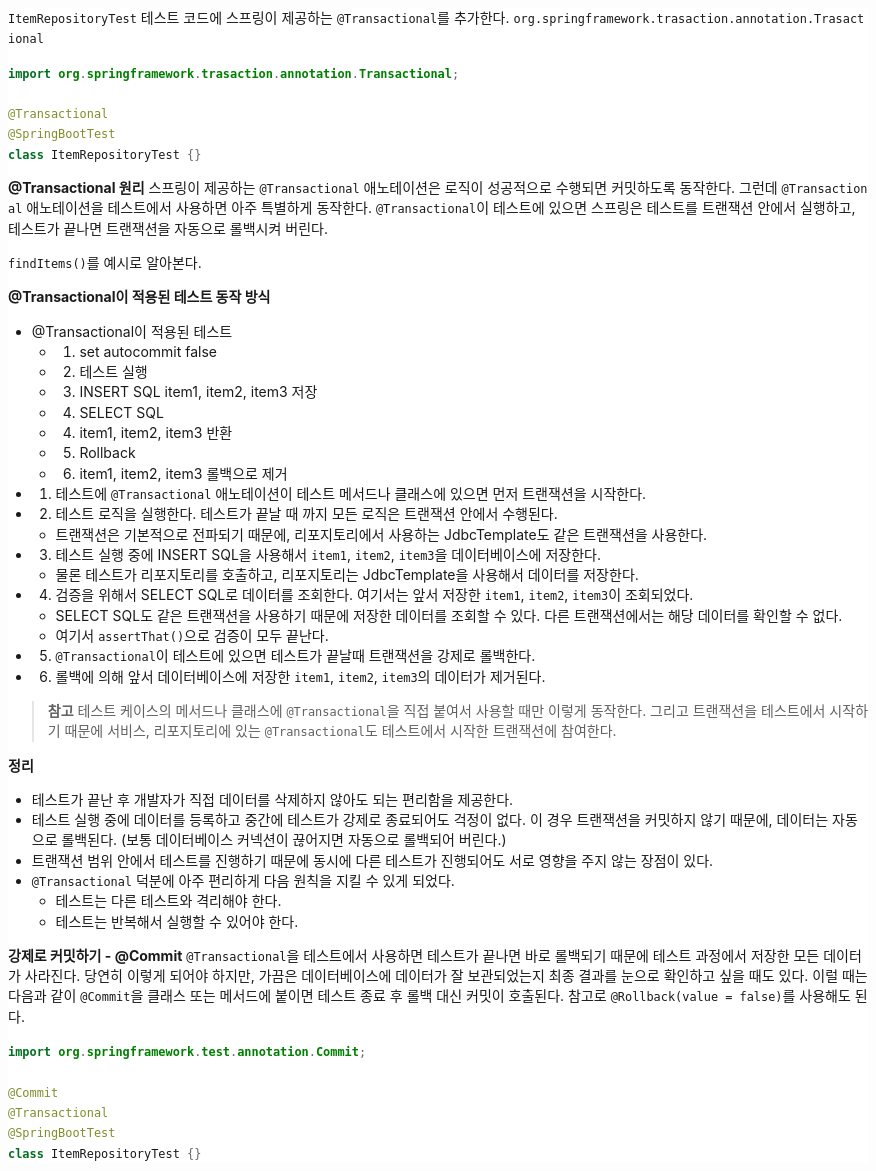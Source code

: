 `ItemRepositoryTest` 테스트 코드에 스프링이 제공하는 `@Transactional`를 추가한다.
`org.springframework.trasaction.annotation.Trasactional`

```java
import org.springframework.trasaction.annotation.Transactional;

@Transactional
@SpringBootTest
class ItemRepositoryTest {}
```

**@Transactional 원리**
스프링이 제공하는 `@Transactional` 애노테이션은 로직이 성공적으로 수행되면 커밋하도록 동작한다.
그런데 `@Transactional` 애노테이션을 테스트에서 사용하면 아주 특별하게 동작한다.
`@Transactional`이 테스트에 있으면 스프링은 테스트를 트랜잭션 안에서 실행하고, 테스트가 끝나면 트랜잭션을 자동으로 롤백시켜 버린다.

`findItems()`를 예시로 알아본다.

**@Transactional이 적용된 테스트 동작 방식**
- @Transactional이 적용된 테스트
	- 1) set autocommit false
	- 2) 테스트 실행
	- 3) INSERT SQL item1, item2, item3 저장
	- 4) SELECT SQL
	- 4) item1, item2, item3 반환
	- 5) Rollback
	- 6) item1, item2, item3 롤백으로 제거
- 1) 테스트에 `@Transactional` 애노테이션이 테스트 메서드나 클래스에 있으면 먼저 트랜잭션을 시작한다.
- 2) 테스트 로직을 실행한다. 테스트가 끝날 때 까지 모든 로직은 트랜잭션 안에서 수행된다.
	- 트랜잭션은 기본적으로 전파되기 때문에, 리포지토리에서 사용하는 JdbcTemplate도 같은 트랜잭션을 사용한다.
- 3) 테스트 실행 중에 INSERT SQL을 사용해서 `item1`, `item2`, `item3`을 데이터베이스에 저장한다.
	- 물론 테스트가 리포지토리를 호출하고, 리포지토리는 JdbcTemplate을 사용해서 데이터를 저장한다.
- 4) 검증을 위해서 SELECT SQL로 데이터를 조회한다. 여기서는 앞서 저장한 `item1`, `item2`, `item3`이 조회되었다.
	- SELECT SQL도 같은 트랜잭션을 사용하기 때문에 저장한 데이터를 조회할 수 있다. 다른 트랜잭션에서는 해당 데이터를 확인할 수 없다.
	- 여기서 `assertThat()`으로 검증이 모두 끝난다.
- 5) `@Transactional`이 테스트에 있으면 테스트가 끝날때 트랜잭션을 강제로 롤백한다.
- 6) 롤백에 의해 앞서 데이터베이스에 저장한 `item1`, `item2`, `item3`의 데이터가 제거된다.

>**참고**
>테스트 케이스의 메서드나 클래스에 `@Transactional`을 직접 붙여서 사용할 때만 이렇게 동작한다.
>그리고 트랜잭션을 테스트에서 시작하기 때문에 서비스, 리포지토리에 있는 `@Transactional`도 테스트에서 시작한 트랜잭션에 참여한다.

**정리**
- 테스트가 끝난 후 개발자가 직접 데이터를 삭제하지 않아도 되는 편리함을 제공한다.
- 테스트 실행 중에 데이터를 등록하고 중간에 테스트가 강제로 종료되어도 걱정이 없다. 이 경우 트랜잭션을 커밋하지 않기 때문에, 데이터는 자동으로 롤백된다. (보통 데이터베이스 커넥션이 끊어지면 자동으로 롤백되어 버린다.)
- 트랜잭션 범위 안에서 테스트를 진행하기 때문에 동시에 다른 테스트가 진행되어도 서로 영향을 주지 않는 장점이 있다.
- `@Transactional` 덕분에 아주 편리하게 다음 원칙을 지킬 수 있게 되었다.
	- 테스트는 다른 테스트와 격리해야 한다.
	- 테스트는 반복해서 실행할 수 있어야 한다.

**강제로 커밋하기 - @Commit**
`@Transactional`을 테스트에서 사용하면 테스트가 끝나면 바로 롤백되기 때문에 테스트 과정에서 저장한 모든 데이터가 사라진다. 당연히 이렇게 되어야 하지만, 가끔은 데이터베이스에 데이터가 잘 보관되었는지 최종 결과를 눈으로 확인하고 싶을 때도 있다. 이럴 때는 다음과 같이 `@Commit`을 클래스 또는 메서드에 붙이면 테스트 종료 후 롤백 대신 커밋이 호출된다. 참고로 `@Rollback(value = false)`를 사용해도 된다.
```java
import org.springframework.test.annotation.Commit;

@Commit
@Transactional
@SpringBootTest
class ItemRepositoryTest {}
```
